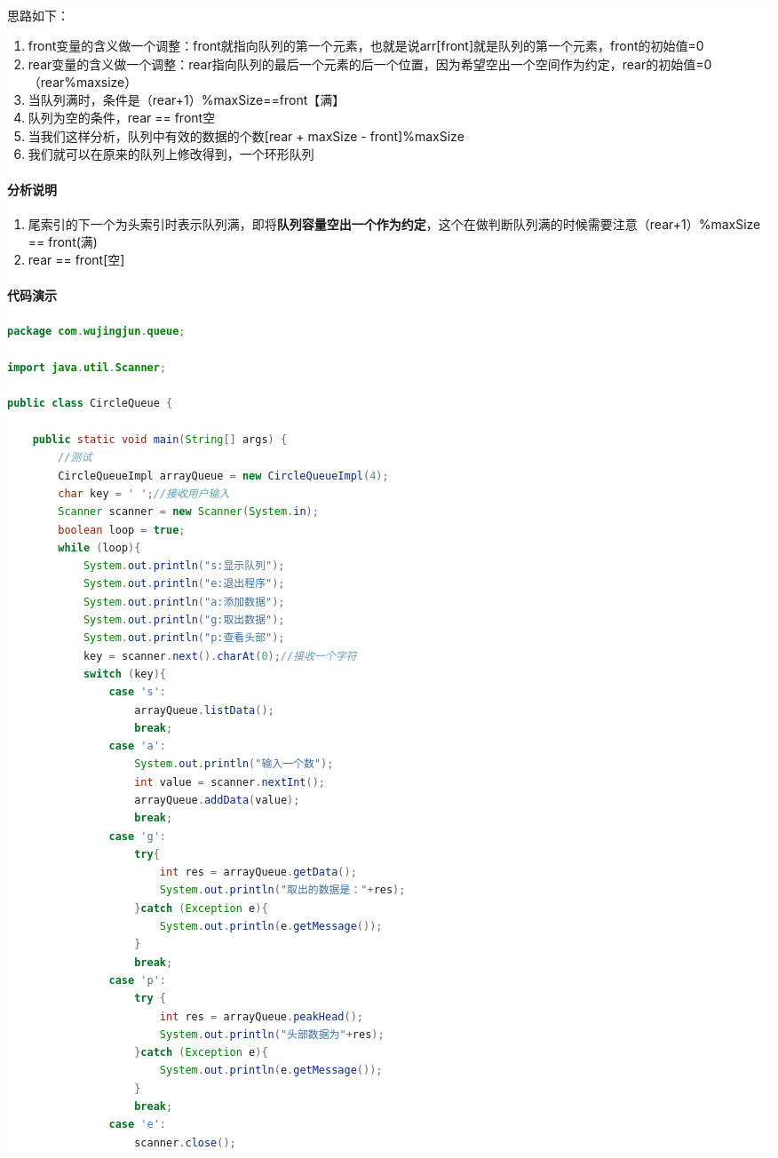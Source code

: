 思路如下：

1. front变量的含义做一个调整：front就指向队列的第一个元素，也就是说arr[front]就是队列的第一个元素，front的初始值=0
2. rear变量的含义做一个调整：rear指向队列的最后一个元素的后一个位置，因为希望空出一个空间作为约定，rear的初始值=0（rear%maxsize）
3. 当队列满时，条件是（rear+1）%maxSize==front【满】
4. 队列为空的条件，rear == front空
5. 当我们这样分析，队列中有效的数据的个数[rear + maxSize - front]%maxSize
6. 我们就可以在原来的队列上修改得到，一个环形队列 



#### 分析说明

1. 尾索引的下一个为头索引时表示队列满，即将**队列容量空出一个作为约定**，这个在做判断队列满的时候需要注意（rear+1）%maxSize == front(满)
2. rear == front[空]



#### 代码演示

```java
package com.wujingjun.queue;

import java.util.Scanner;

public class CircleQueue {

    public static void main(String[] args) {
        //测试
        CircleQueueImpl arrayQueue = new CircleQueueImpl(4);
        char key = ' ';//接收用户输入
        Scanner scanner = new Scanner(System.in);
        boolean loop = true;
        while (loop){
            System.out.println("s:显示队列");
            System.out.println("e:退出程序");
            System.out.println("a:添加数据");
            System.out.println("g:取出数据");
            System.out.println("p:查看头部");
            key = scanner.next().charAt(0);//接收一个字符
            switch (key){
                case 's':
                    arrayQueue.listData();
                    break;
                case 'a':
                    System.out.println("输入一个数");
                    int value = scanner.nextInt();
                    arrayQueue.addData(value);
                    break;
                case 'g':
                    try{
                        int res = arrayQueue.getData();
                        System.out.println("取出的数据是："+res);
                    }catch (Exception e){
                        System.out.println(e.getMessage());
                    }
                    break;
                case 'p':
                    try {
                        int res = arrayQueue.peakHead();
                        System.out.println("头部数据为"+res);
                    }catch (Exception e){
                        System.out.println(e.getMessage());
                    }
                    break;
                case 'e':
                    scanner.close();
```